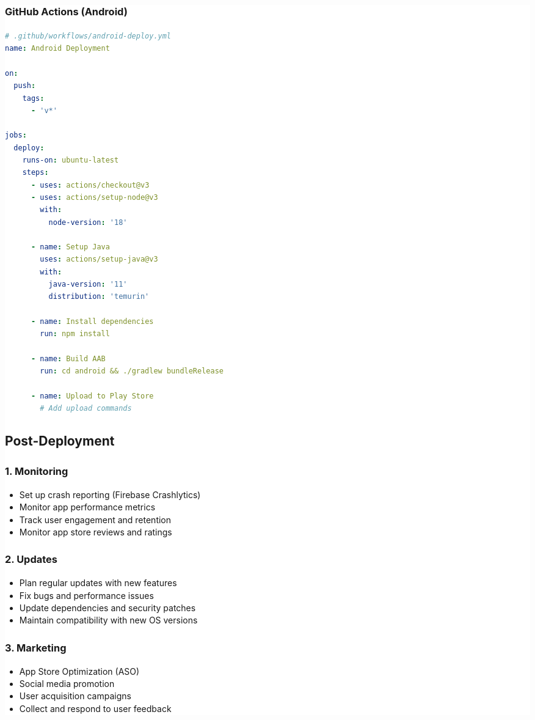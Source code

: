 ### GitHub Actions (Android)

```yaml
# .github/workflows/android-deploy.yml
name: Android Deployment

on:
  push:
    tags:
      - 'v*'

jobs:
  deploy:
    runs-on: ubuntu-latest
    steps:
      - uses: actions/checkout@v3
      - uses: actions/setup-node@v3
        with:
          node-version: '18'
      
      - name: Setup Java
        uses: actions/setup-java@v3
        with:
          java-version: '11'
          distribution: 'temurin'
      
      - name: Install dependencies
        run: npm install
      
      - name: Build AAB
        run: cd android && ./gradlew bundleRelease
      
      - name: Upload to Play Store
        # Add upload commands
```

## Post-Deployment

### 1. Monitoring
- Set up crash reporting (Firebase Crashlytics)
- Monitor app performance metrics
- Track user engagement and retention
- Monitor app store reviews and ratings

### 2. Updates
- Plan regular updates with new features
- Fix bugs and performance issues
- Update dependencies and security patches
- Maintain compatibility with new OS versions

### 3. Marketing
- App Store Optimization (ASO)
- Social media promotion
- User acquisition campaigns
- Collect and respond to user feedback
